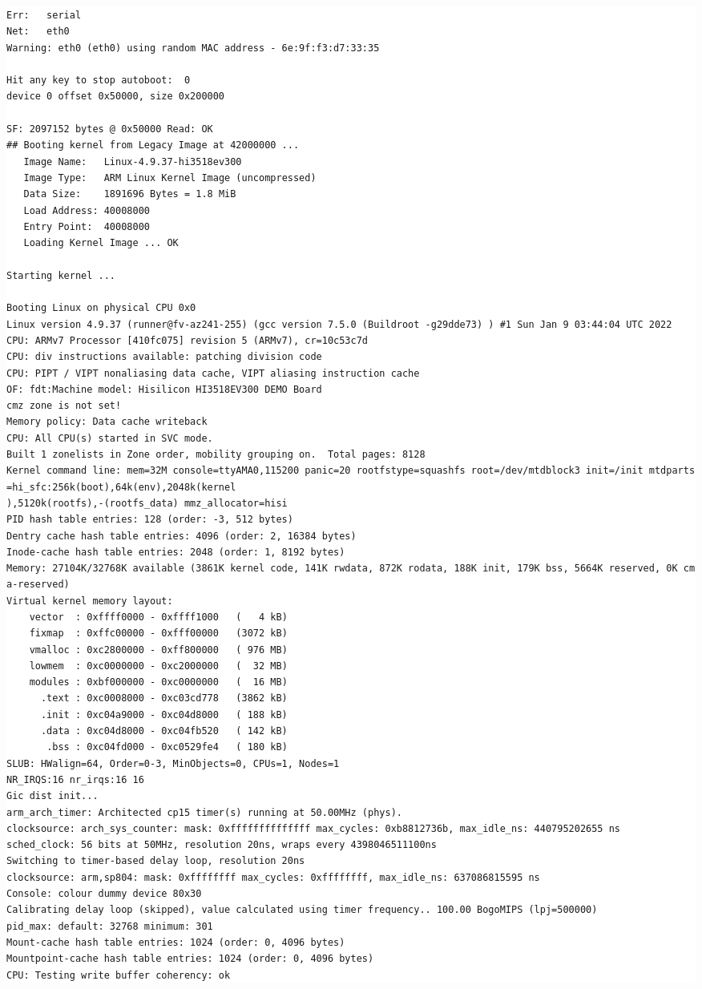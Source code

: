 ```
Err:   serial
Net:   eth0
Warning: eth0 (eth0) using random MAC address - 6e:9f:f3:d7:33:35

Hit any key to stop autoboot:  0
device 0 offset 0x50000, size 0x200000

SF: 2097152 bytes @ 0x50000 Read: OK
## Booting kernel from Legacy Image at 42000000 ...
   Image Name:   Linux-4.9.37-hi3518ev300
   Image Type:   ARM Linux Kernel Image (uncompressed)
   Data Size:    1891696 Bytes = 1.8 MiB
   Load Address: 40008000
   Entry Point:  40008000
   Loading Kernel Image ... OK

Starting kernel ...

Booting Linux on physical CPU 0x0
Linux version 4.9.37 (runner@fv-az241-255) (gcc version 7.5.0 (Buildroot -g29dde73) ) #1 Sun Jan 9 03:44:04 UTC 2022
CPU: ARMv7 Processor [410fc075] revision 5 (ARMv7), cr=10c53c7d
CPU: div instructions available: patching division code
CPU: PIPT / VIPT nonaliasing data cache, VIPT aliasing instruction cache
OF: fdt:Machine model: Hisilicon HI3518EV300 DEMO Board
cmz zone is not set!
Memory policy: Data cache writeback
CPU: All CPU(s) started in SVC mode.
Built 1 zonelists in Zone order, mobility grouping on.  Total pages: 8128
Kernel command line: mem=32M console=ttyAMA0,115200 panic=20 rootfstype=squashfs root=/dev/mtdblock3 init=/init mtdparts=hi_sfc:256k(boot),64k(env),2048k(kernel
),5120k(rootfs),-(rootfs_data) mmz_allocator=hisi
PID hash table entries: 128 (order: -3, 512 bytes)
Dentry cache hash table entries: 4096 (order: 2, 16384 bytes)
Inode-cache hash table entries: 2048 (order: 1, 8192 bytes)
Memory: 27104K/32768K available (3861K kernel code, 141K rwdata, 872K rodata, 188K init, 179K bss, 5664K reserved, 0K cma-reserved)
Virtual kernel memory layout:
    vector  : 0xffff0000 - 0xffff1000   (   4 kB)
    fixmap  : 0xffc00000 - 0xfff00000   (3072 kB)
    vmalloc : 0xc2800000 - 0xff800000   ( 976 MB)
    lowmem  : 0xc0000000 - 0xc2000000   (  32 MB)
    modules : 0xbf000000 - 0xc0000000   (  16 MB)
      .text : 0xc0008000 - 0xc03cd778   (3862 kB)
      .init : 0xc04a9000 - 0xc04d8000   ( 188 kB)
      .data : 0xc04d8000 - 0xc04fb520   ( 142 kB)
       .bss : 0xc04fd000 - 0xc0529fe4   ( 180 kB)
SLUB: HWalign=64, Order=0-3, MinObjects=0, CPUs=1, Nodes=1
NR_IRQS:16 nr_irqs:16 16
Gic dist init...
arm_arch_timer: Architected cp15 timer(s) running at 50.00MHz (phys).
clocksource: arch_sys_counter: mask: 0xffffffffffffff max_cycles: 0xb8812736b, max_idle_ns: 440795202655 ns
sched_clock: 56 bits at 50MHz, resolution 20ns, wraps every 4398046511100ns
Switching to timer-based delay loop, resolution 20ns
clocksource: arm,sp804: mask: 0xffffffff max_cycles: 0xffffffff, max_idle_ns: 637086815595 ns
Console: colour dummy device 80x30
Calibrating delay loop (skipped), value calculated using timer frequency.. 100.00 BogoMIPS (lpj=500000)
pid_max: default: 32768 minimum: 301
Mount-cache hash table entries: 1024 (order: 0, 4096 bytes)
Mountpoint-cache hash table entries: 1024 (order: 0, 4096 bytes)
CPU: Testing write buffer coherency: ok
```